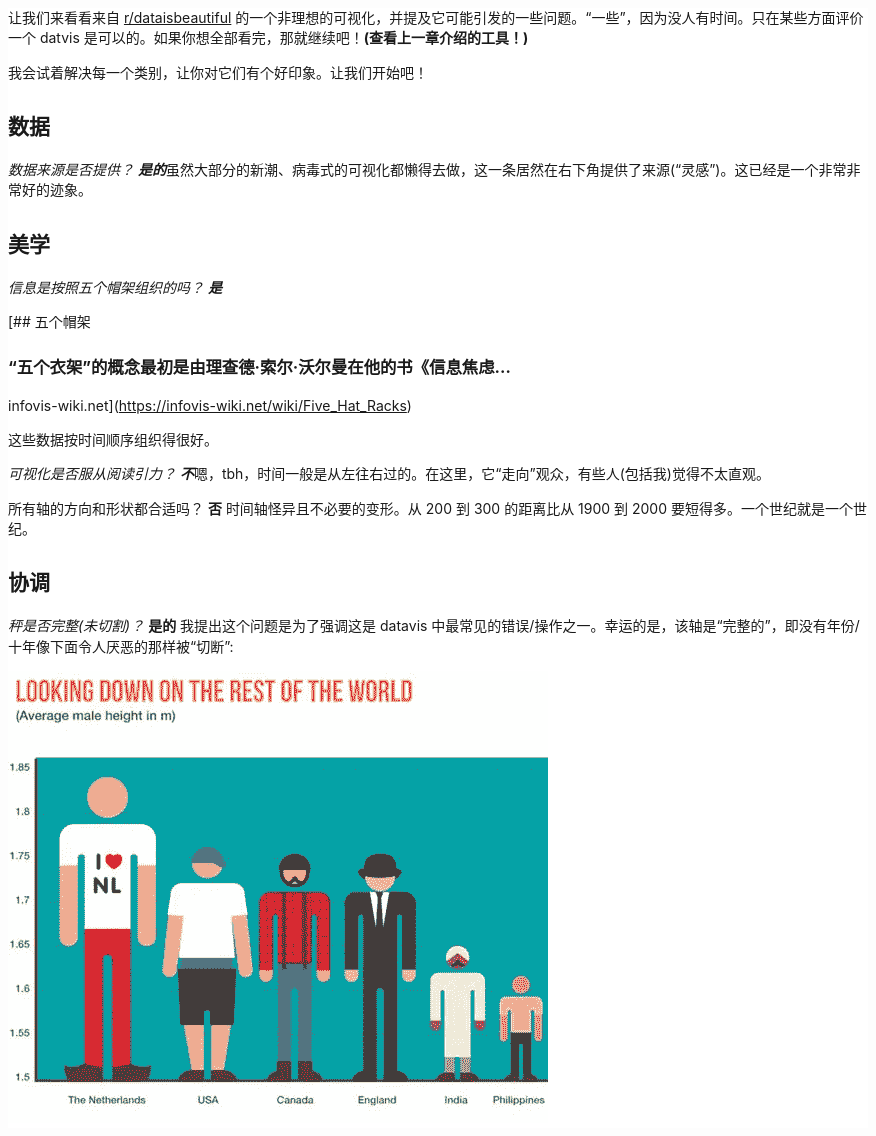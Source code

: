 让我们来看看来自 [r/dataisbeautiful](https://www.reddit.com/r/dataisbeautiful) 的一个非理想的可视化，并提及它可能引发的一些问题。“一些”，因为没人有时间。只在某些方面评价一个 datvis 是可以的。如果你想全部看完，那就继续吧！**(查看上一章介绍的工具！)**

我会试着解决每一个类别，让你对它们有个好印象。让我们开始吧！

## 数据

*数据来源是否提供？* ***是的***虽然大部分的新潮、病毒式的可视化都懒得去做，这一条居然在右下角提供了来源(“灵感”)。这已经是一个非常非常好的迹象。

## 美学

*信息是按照五个帽架组织的吗？* ***是***

 [## 五个帽架

### “五个衣架”的概念最初是由理查德·索尔·沃尔曼在他的书《信息焦虑…

infovis-wiki.net](https://infovis-wiki.net/wiki/Five_Hat_Racks) 

这些数据按时间顺序组织得很好。

*可视化是否服从阅读引力？* ***不***嗯，tbh，时间一般是从左往右过的。在这里，它“走向”观众，有些人(包括我)觉得不太直观。

所有轴的方向和形状都合适吗？ **否**
时间轴怪异且不必要的变形。从 200 到 300 的距离比从 1900 到 2000 要短得多。一个世纪就是一个世纪。

## 协调

*秤是否完整(未切割)？* **是的** 我提出这个问题是为了强调这是 datavis 中最常见的错误/操作之一。幸运的是，该轴是“完整的”，即没有年份/十年像下面令人厌恶的那样被“切断”:

![](img/dd5ecca8385a2519c5dcfa625294b359.png)
